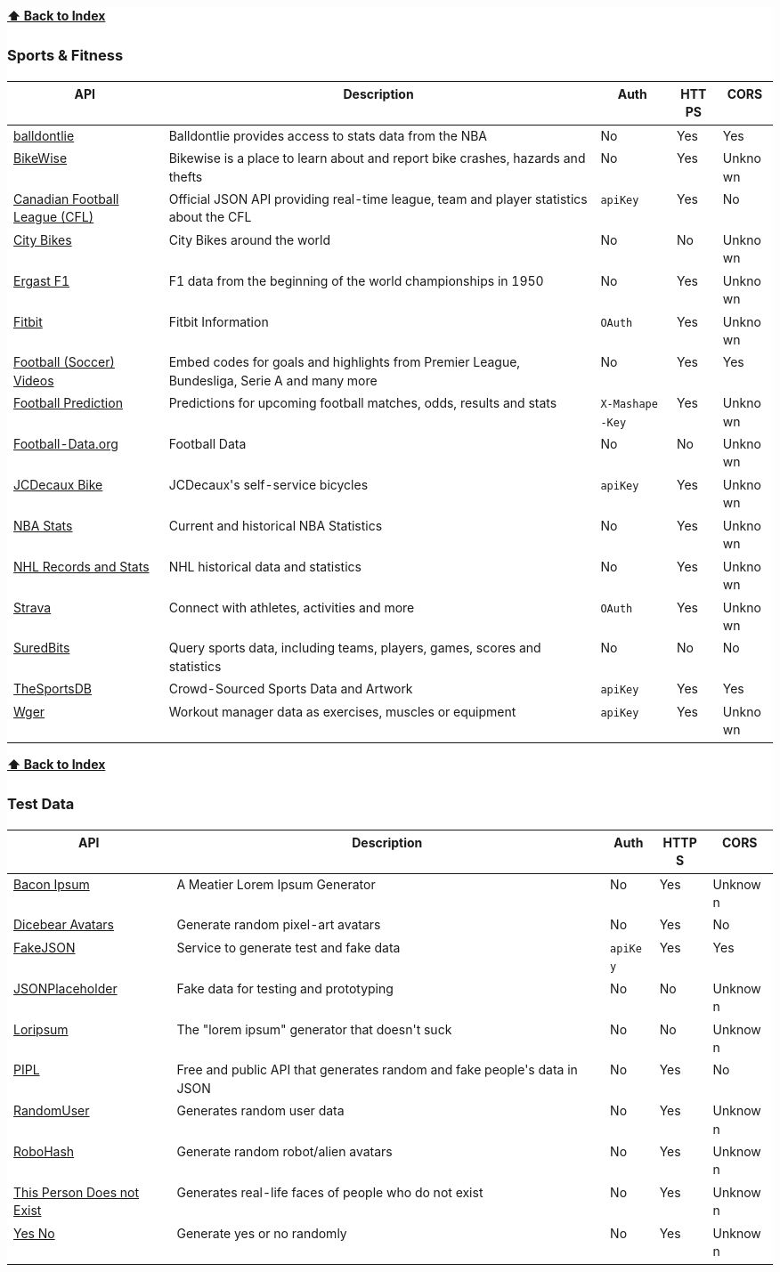 **[⬆ Back to Index](#index)**
### Sports & Fitness
| API                                                                   | Description                                                                                 | Auth            | HTTPS | CORS    |
| --------------------------------------------------------------------- | ------------------------------------------------------------------------------------------- | --------------- | ----- | ------- |
| [balldontlie](https://balldontlie.io)                                 | Balldontlie provides access to stats data from the NBA                                      | No              | Yes   | Yes     |
| [BikeWise](https://www.bikewise.org/documentation/api_v2)             | Bikewise is a place to learn about and report bike crashes, hazards and thefts              | No              | Yes   | Unknown |
| [Canadian Football League (CFL)](http://api.cfl.ca/)                  | Official JSON API providing real-time league, team and player statistics about the CFL      | `apiKey`        | Yes   | No      |
| [City Bikes](http://api.citybik.es/v2/)                               | City Bikes around the world                                                                 | No              | No    | Unknown |
| [Ergast F1](http://ergast.com/mrd/)                                   | F1 data from the beginning of the world championships in 1950                               | No              | Yes   | Unknown |
| [Fitbit](https://dev.fitbit.com/)                                     | Fitbit Information                                                                          | `OAuth`         | Yes   | Unknown |
| [Football (Soccer) Videos](https://www.scorebat.com/video-api/)       | Embed codes for goals and highlights from Premier League, Bundesliga, Serie A and many more | No              | Yes   | Yes     |
| [Football Prediction](https://boggio-analytics.com/fp-api/)           | Predictions for upcoming football matches, odds, results and stats                          | `X-Mashape-Key` | Yes   | Unknown |
| [Football-Data.org](http://api.football-data.org/index)               | Football Data                                                                               | No              | No    | Unknown |
| [JCDecaux Bike](https://developer.jcdecaux.com/)                      | JCDecaux's self-service bicycles                                                            | `apiKey`        | Yes   | Unknown |
| [NBA Stats](https://any-api.com/nba_com/nba_com/docs/API_Description) | Current and historical NBA Statistics                                                       | No              | Yes   | Unknown |
| [NHL Records and Stats](https://gitlab.com/dword4/nhlapi)             | NHL historical data and statistics                                                          | No              | Yes   | Unknown |
| [Strava](https://strava.github.io/api/)                               | Connect with athletes, activities and more                                                  | `OAuth`         | Yes   | Unknown |
| [SuredBits](https://suredbits.com/api/)                               | Query sports data, including teams, players, games, scores and statistics                   | No              | No    | No      |
| [TheSportsDB](https://www.thesportsdb.com/api.php)                    | Crowd-Sourced Sports Data and Artwork                                                       | `apiKey`        | Yes   | Yes     |
| [Wger](https://wger.de/en/software/api)                               | Workout manager data as exercises, muscles or equipment                                     | `apiKey`        | Yes   | Unknown |

**[⬆ Back to Index](#index)**
### Test Data
| API                                                              | Description                                                              | Auth     | HTTPS | CORS    |
| ---------------------------------------------------------------- | ------------------------------------------------------------------------ | -------- | ----- | ------- |
| [Bacon Ipsum](https://baconipsum.com/json-api/)                  | A Meatier Lorem Ipsum Generator                                          | No       | Yes   | Unknown |
| [Dicebear Avatars](https://avatars.dicebear.com/)                | Generate random pixel-art avatars                                        | No       | Yes   | No      |
| [FakeJSON](https://fakejson.com)                                 | Service to generate test and fake data                                   | `apiKey` | Yes   | Yes     |
| [JSONPlaceholder](http://jsonplaceholder.typicode.com/)          | Fake data for testing and prototyping                                    | No       | No    | Unknown |
| [Loripsum](http://loripsum.net/)                                 | The "lorem ipsum" generator that doesn't suck                            | No       | No    | Unknown |
| [PIPL](https://pipl.ir/)                                         | Free and public API that generates random and fake people's data in JSON | No       | Yes   | No      |
| [RandomUser](https://randomuser.me)                              | Generates random user data                                               | No       | Yes   | Unknown |
| [RoboHash](https://robohash.org/)                                | Generate random robot/alien avatars                                      | No       | Yes   | Unknown |
| [This Person Does not Exist](https://thispersondoesnotexist.com) | Generates real-life faces of people who do not exist                     | No       | Yes   | Unknown |
| [Yes No](https://yesno.wtf/api)                                  | Generate yes or no randomly                                              | No       | Yes   | Unknown |
